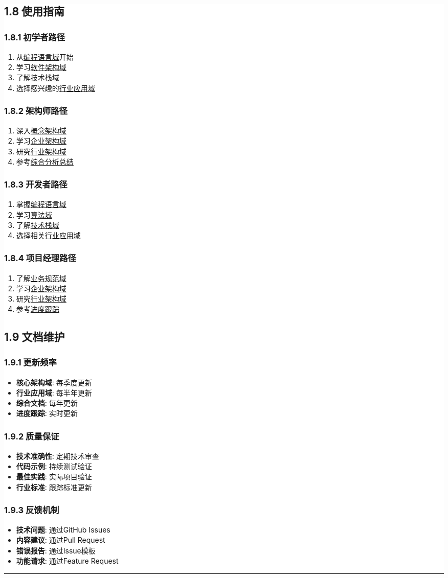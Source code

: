 ## 1.8 使用指南

### 1.8.1 初学者路径

1. 从[编程语言域](./Programming_Language_Domain_Analysis.md)开始
2. 学习[软件架构域](./Software_Architecture_Domain_Analysis.md)
3. 了解[技术栈域](./Technology_Stack_Domain_Analysis.md)
4. 选择感兴趣的[行业应用域](./)

### 1.8.2 架构师路径

1. 深入[概念架构域](./Conceptual_Architecture_Domain_Analysis.md)
2. 学习[企业架构域](./Enterprise_Architecture_Domain_Analysis.md)
3. 研究[行业架构域](./Industry_Architecture_Domain_Analysis.md)
4. 参考[综合分析总结](./Comprehensive_Analysis_Summary.md)

### 1.8.3 开发者路径

1. 掌握[编程语言域](./Programming_Language_Domain_Analysis.md)
2. 学习[算法域](./Algorithm_Domain_Analysis.md)
3. 了解[技术栈域](./Technology_Stack_Domain_Analysis.md)
4. 选择相关[行业应用域](./)

### 1.8.4 项目经理路径

1. 了解[业务规范域](./Business_Specification_Domain_Analysis.md)
2. 学习[企业架构域](./Enterprise_Architecture_Domain_Analysis.md)
3. 研究[行业架构域](./Industry_Architecture_Domain_Analysis.md)
4. 参考[进度跟踪](./Progress-Tracking.md)

## 1.9 文档维护

### 1.9.1 更新频率

- **核心架构域**: 每季度更新
- **行业应用域**: 每半年更新
- **综合文档**: 每年更新
- **进度跟踪**: 实时更新

### 1.9.2 质量保证

- **技术准确性**: 定期技术审查
- **代码示例**: 持续测试验证
- **最佳实践**: 实际项目验证
- **行业标准**: 跟踪标准更新

### 1.9.3 反馈机制

- **技术问题**: 通过GitHub Issues
- **内容建议**: 通过Pull Request
- **错误报告**: 通过Issue模板
- **功能请求**: 通过Feature Request

---